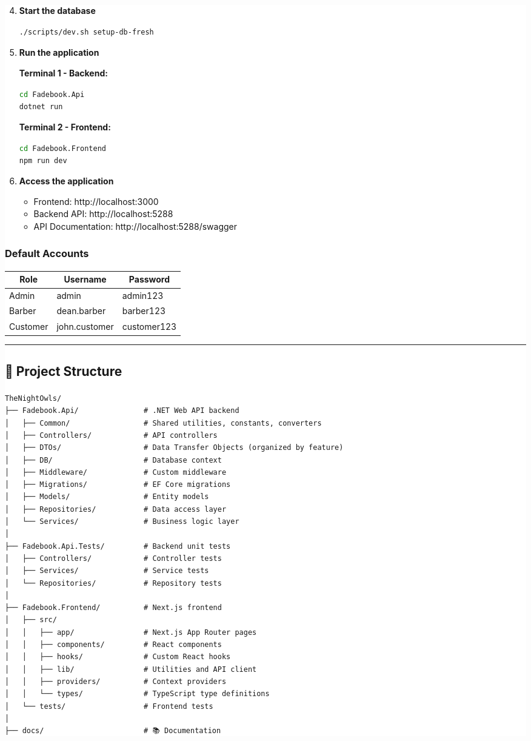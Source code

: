 4. **Start the database**
   ```bash
   ./scripts/dev.sh setup-db-fresh
   ```

5. **Run the application**

   **Terminal 1 - Backend:**
   ```bash
   cd Fadebook.Api
   dotnet run
   ```

   **Terminal 2 - Frontend:**
   ```bash
   cd Fadebook.Frontend
   npm run dev
   ```

6. **Access the application**
   - Frontend: http://localhost:3000
   - Backend API: http://localhost:5288
   - API Documentation: http://localhost:5288/swagger

### Default Accounts

| Role     | Username          | Password    |
|----------|-------------------|-------------|
| Admin    | admin             | admin123    |
| Barber   | dean.barber       | barber123   |
| Customer | john.customer     | customer123 |

---

## 📁 Project Structure

```
TheNightOwls/
├── Fadebook.Api/               # .NET Web API backend
│   ├── Common/                 # Shared utilities, constants, converters
│   ├── Controllers/            # API controllers
│   ├── DTOs/                   # Data Transfer Objects (organized by feature)
│   ├── DB/                     # Database context
│   ├── Middleware/             # Custom middleware
│   ├── Migrations/             # EF Core migrations
│   ├── Models/                 # Entity models
│   ├── Repositories/           # Data access layer
│   └── Services/               # Business logic layer
│
├── Fadebook.Api.Tests/         # Backend unit tests
│   ├── Controllers/            # Controller tests
│   ├── Services/               # Service tests
│   └── Repositories/           # Repository tests
│
├── Fadebook.Frontend/          # Next.js frontend
│   ├── src/
│   │   ├── app/                # Next.js App Router pages
│   │   ├── components/         # React components
│   │   ├── hooks/              # Custom React hooks
│   │   ├── lib/                # Utilities and API client
│   │   ├── providers/          # Context providers
│   │   └── types/              # TypeScript type definitions
│   └── tests/                  # Frontend tests
│
├── docs/                       # 📚 Documentation
```